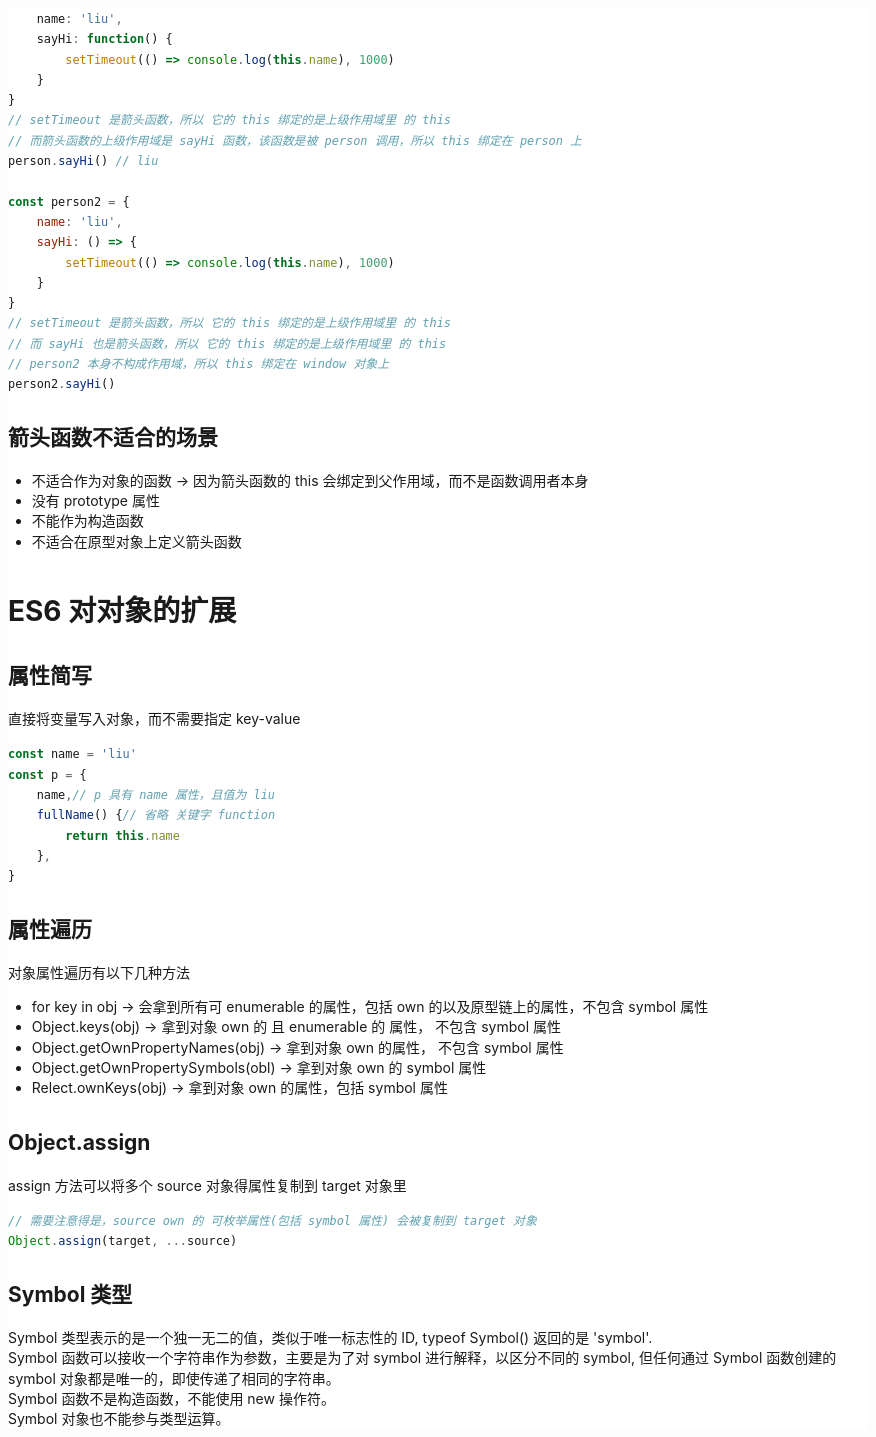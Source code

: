 ```js
    name: 'liu',
    sayHi: function() {
        setTimeout(() => console.log(this.name), 1000)
    }
}
// setTimeout 是箭头函数，所以 它的 this 绑定的是上级作用域里 的 this
// 而箭头函数的上级作用域是 sayHi 函数，该函数是被 person 调用，所以 this 绑定在 person 上
person.sayHi() // liu

const person2 = {
    name: 'liu',
    sayHi: () => {
        setTimeout(() => console.log(this.name), 1000)
    }
}
// setTimeout 是箭头函数，所以 它的 this 绑定的是上级作用域里 的 this
// 而 sayHi 也是箭头函数，所以 它的 this 绑定的是上级作用域里 的 this
// person2 本身不构成作用域，所以 this 绑定在 window 对象上
person2.sayHi()
```
## 箭头函数不适合的场景
* 不适合作为对象的函数 -> 因为箭头函数的 this 会绑定到父作用域，而不是函数调用者本身
* 没有 prototype 属性
* 不能作为构造函数
* 不适合在原型对象上定义箭头函数

# ES6 对对象的扩展
## 属性简写
直接将变量写入对象，而不需要指定 key-value
```js
const name = 'liu'
const p = {
    name,// p 具有 name 属性，且值为 liu
    fullName() {// 省略 关键字 function
        return this.name
    },
}
```
## 属性遍历
对象属性遍历有以下几种方法
* for key in obj -> 会拿到所有可 enumerable 的属性，包括 own 的以及原型链上的属性，不包含 symbol 属性
* Object.keys(obj) -> 拿到对象 own 的 且 enumerable 的 属性， 不包含 symbol 属性
* Object.getOwnPropertyNames(obj) -> 拿到对象 own 的属性， 不包含 symbol 属性
* Object.getOwnPropertySymbols(obl) -> 拿到对象 own 的 symbol 属性
* Relect.ownKeys(obj) -> 拿到对象 own 的属性，包括 symbol 属性

## Object.assign
assign 方法可以将多个 source 对象得属性复制到 target 对象里
```js
// 需要注意得是，source own 的 可枚举属性(包括 symbol 属性) 会被复制到 target 对象
Object.assign(target, ...source)
```
## Symbol 类型
Symbol 类型表示的是一个独一无二的值，类似于唯一标志性的 ID, typeof Symbol() 返回的是 'symbol'.  
Symbol 函数可以接收一个字符串作为参数，主要是为了对 symbol 进行解释，以区分不同的 symbol, 但任何通过 Symbol 函数创建的 symbol 对象都是唯一的，即使传递了相同的字符串。  
Symbol 函数不是构造函数，不能使用 new 操作符。  
Symbol 对象也不能参与类型运算。  